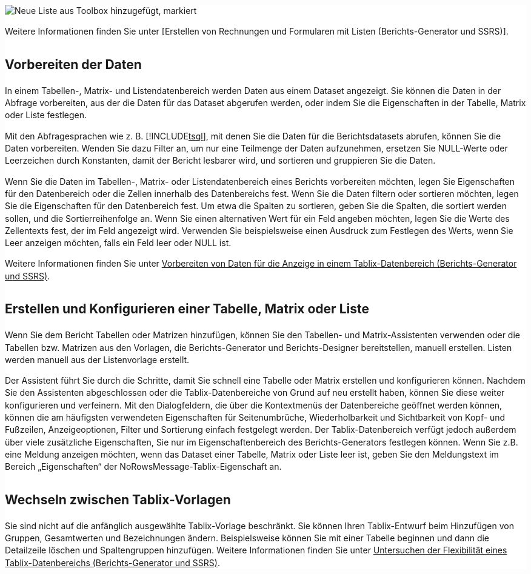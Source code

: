  ![Neue Liste aus Toolbox hinzugefügt, markiert](../../reporting-services/report-design/media/rs-listtemplatenewselected.png "Neue Liste aus Toolbox hinzugefügt, markiert")  
  
 Weitere Informationen finden Sie unter [Erstellen von Rechnungen und Formularen mit Listen (Berichts-Generator und SSRS)].  
  
##  <a name="PreparingData"></a> Vorbereiten der Daten  
 In einem Tabellen-, Matrix- und Listendatenbereich werden Daten aus einem Dataset angezeigt. Sie können die Daten in der Abfrage vorbereiten, aus der die Daten für das Dataset abgerufen werden, oder indem Sie die Eigenschaften in der Tabelle, Matrix oder Liste festlegen.  
  
 Mit den Abfragesprachen wie z. B. [!INCLUDE[tsql](../../includes/tsql-md.md)], mit denen Sie die Daten für die Berichtsdatasets abrufen, können Sie die Daten vorbereiten. Wenden Sie dazu Filter an, um nur eine Teilmenge der Daten aufzunehmen, ersetzen Sie NULL-Werte oder Leerzeichen durch Konstanten, damit der Bericht lesbarer wird, und sortieren und gruppieren Sie die Daten.  
  
 Wenn Sie die Daten im Tabellen-, Matrix- oder Listendatenbereich eines Berichts vorbereiten möchten, legen Sie Eigenschaften für den Datenbereich oder die Zellen innerhalb des Datenbereichs fest. Wenn Sie die Daten filtern oder sortieren möchten, legen Sie die Eigenschaften für den Datenbereich fest. Um etwa die Spalten zu sortieren, geben Sie die Spalten, die sortiert werden sollen, und die Sortierreihenfolge an. Wenn Sie einen alternativen Wert für ein Feld angeben möchten, legen Sie die Werte des Zellentexts fest, der im Feld angezeigt wird. Verwenden Sie beispielsweise einen Ausdruck zum Festlegen des Werts, wenn Sie Leer anzeigen möchten, falls ein Feld leer oder NULL ist.  
  
 Weitere Informationen finden Sie unter [Vorbereiten von Daten für die Anzeige in einem Tablix-Datenbereich &#40;Berichts-Generator und SSRS&#41;](../../reporting-services/report-design/preparing-data-for-display-in-a-tablix-data-region-report-builder-and-ssrs.md).  
  
##  <a name="BuildingConfiguringTableMatrixList"></a> Erstellen und Konfigurieren einer Tabelle, Matrix oder Liste  
 Wenn Sie dem Bericht Tabellen oder Matrizen hinzufügen, können Sie den Tabellen- und Matrix-Assistenten verwenden oder die Tabellen bzw. Matrizen aus den Vorlagen, die Berichts-Generator und Berichts-Designer bereitstellen, manuell erstellen. Listen werden manuell aus der Listenvorlage erstellt.  
  
 Der Assistent führt Sie durch die Schritte, damit Sie schnell eine Tabelle oder Matrix erstellen und konfigurieren können. Nachdem Sie den Assistenten abgeschlossen oder die Tablix-Datenbereiche von Grund auf neu erstellt haben, können Sie diese weiter konfigurieren und verfeinern. Mit den Dialogfeldern, die über die Kontextmenüs der Datenbereiche geöffnet werden können, können die am häufigsten verwendeten Eigenschaften für Seitenumbrüche, Wiederholbarkeit und Sichtbarkeit von Kopf- und Fußzeilen, Anzeigeoptionen, Filter und Sortierung einfach festgelegt werden. Der Tablix-Datenbereich verfügt jedoch außerdem über viele zusätzliche Eigenschaften, Sie nur im Eigenschaftenbereich des Berichts-Generators festlegen können. Wenn Sie z.B. eine Meldung anzeigen möchten, wenn das Dataset einer Tabelle, Matrix oder Liste leer ist, geben Sie den Meldungstext im Bereich „Eigenschaften“ der NoRowsMessage-Tablix-Eigenschaft an.  
  
##  <a name="ChangingBetweenTablixTemplates"></a> Wechseln zwischen Tablix-Vorlagen  
 Sie sind nicht auf die anfänglich ausgewählte Tablix-Vorlage beschränkt. Sie können Ihren Tablix-Entwurf beim Hinzufügen von Gruppen, Gesamtwerten und Bezeichnungen ändern. Beispielsweise können Sie mit einer Tabelle beginnen und dann die Detailzeile löschen und Spaltengruppen hinzufügen. Weitere Informationen finden Sie unter [Untersuchen der Flexibilität eines Tablix-Datenbereichs &#40;Berichts-Generator und SSRS&#41;](../../reporting-services/report-design/exploring-the-flexibility-of-a-tablix-data-region-report-builder-and-ssrs.md).  
  